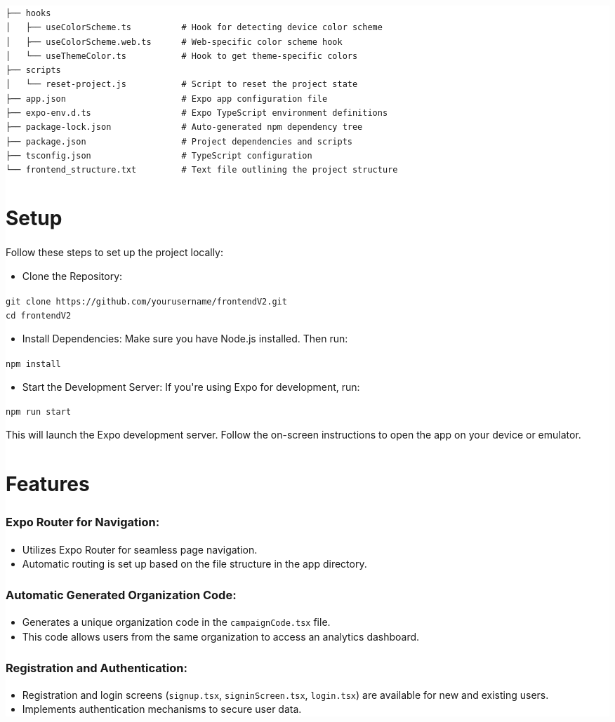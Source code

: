 ```plaintext
├── hooks
│   ├── useColorScheme.ts          # Hook for detecting device color scheme
│   ├── useColorScheme.web.ts      # Web-specific color scheme hook
│   └── useThemeColor.ts           # Hook to get theme-specific colors
├── scripts
│   └── reset-project.js           # Script to reset the project state
├── app.json                       # Expo app configuration file
├── expo-env.d.ts                  # Expo TypeScript environment definitions
├── package-lock.json              # Auto-generated npm dependency tree
├── package.json                   # Project dependencies and scripts
├── tsconfig.json                  # TypeScript configuration
└── frontend_structure.txt         # Text file outlining the project structure
```
# Setup

Follow these steps to set up the project locally:

- Clone the Repository:
```
git clone https://github.com/yourusername/frontendV2.git
cd frontendV2
```
- Install Dependencies: 
Make sure you have Node.js installed. Then run:
```
npm install
```
- Start the Development Server:
If you're using Expo for development, run:
```
npm run start
```
This will launch the Expo development server. Follow the on-screen instructions to open the app on your device or emulator.

# Features

### Expo Router for Navigation:
- Utilizes Expo Router for seamless page navigation.
- Automatic routing is set up based on the file structure in the app directory.

### Automatic Generated Organization Code:
- Generates a unique organization code in the `campaignCode.tsx` file.
- This code allows users from the same organization to access an analytics dashboard.

### Registration and Authentication:
- Registration and login screens (`signup.tsx`, `signinScreen.tsx`, `login.tsx`) are available for new and existing users.
- Implements authentication mechanisms to secure user data.
